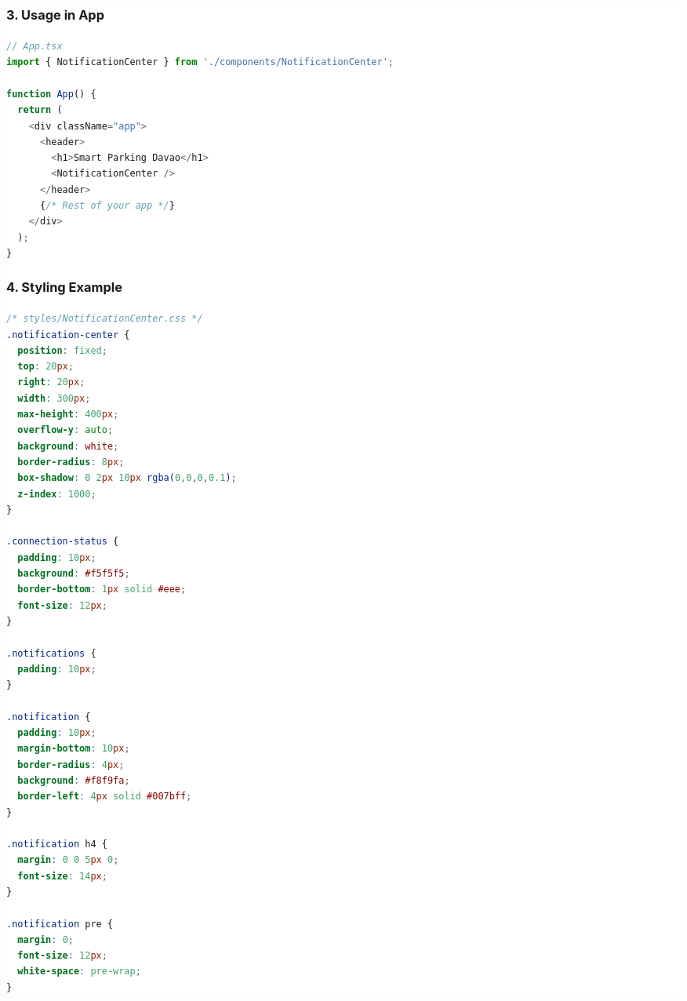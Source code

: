 ### 3. Usage in App
```typescript
// App.tsx
import { NotificationCenter } from './components/NotificationCenter';

function App() {
  return (
    <div className="app">
      <header>
        <h1>Smart Parking Davao</h1>
        <NotificationCenter />
      </header>
      {/* Rest of your app */}
    </div>
  );
}
```

### 4. Styling Example
```css
/* styles/NotificationCenter.css */
.notification-center {
  position: fixed;
  top: 20px;
  right: 20px;
  width: 300px;
  max-height: 400px;
  overflow-y: auto;
  background: white;
  border-radius: 8px;
  box-shadow: 0 2px 10px rgba(0,0,0,0.1);
  z-index: 1000;
}

.connection-status {
  padding: 10px;
  background: #f5f5f5;
  border-bottom: 1px solid #eee;
  font-size: 12px;
}

.notifications {
  padding: 10px;
}

.notification {
  padding: 10px;
  margin-bottom: 10px;
  border-radius: 4px;
  background: #f8f9fa;
  border-left: 4px solid #007bff;
}

.notification h4 {
  margin: 0 0 5px 0;
  font-size: 14px;
}

.notification pre {
  margin: 0;
  font-size: 12px;
  white-space: pre-wrap;
}
```